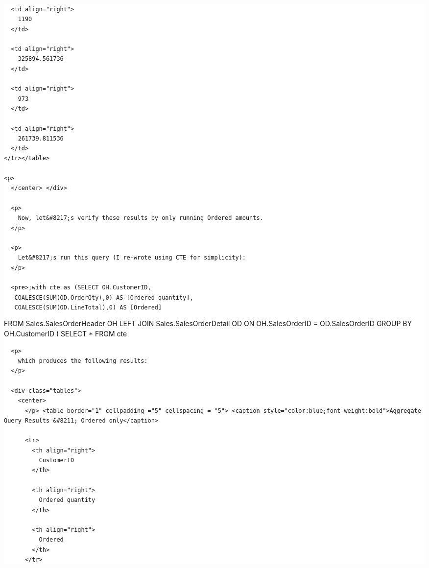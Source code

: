       <td align="right">
        1190
      </td>
      
      <td align="right">
        325894.561736
      </td>
      
      <td align="right">
        973
      </td>
      
      <td align="right">
        261739.811536
      </td>
    </tr></table> 
    
    <p>
      </center> </div> 
      
      <p>
        Now, let&#8217;s verify these results by only running Ordered amounts.
      </p>
      
      <p>
        Let&#8217;s run this query (I re-wrote using CTE for simplicity):
      </p>
      
      <pre>;with cte as (SELECT OH.CustomerID, 
       COALESCE(SUM(OD.OrderQty),0) AS [Ordered quantity],
       COALESCE(SUM(OD.LineTotal),0) AS [Ordered]

FROM Sales.SalesOrderHeader OH LEFT JOIN Sales.SalesOrderDetail OD ON OH.SalesOrderID = OD.SalesOrderID
GROUP BY OH.CustomerID 
)
SELECT * FROM cte</pre>
      
      <p>
        which produces the following results:
      </p>
      
      <div class="tables">
        <center>
          </p> <table border="1" cellpadding ="5" cellspacing = "5"> <caption style="color:blue;font-weight:bold">Aggregate Query Results &#8211; Ordered only</caption> 
          
          <tr>
            <th align="right">
              CustomerID
            </th>
            
            <th align="right">
              Ordered quantity
            </th>
            
            <th align="right">
              Ordered
            </th>
          </tr>
          